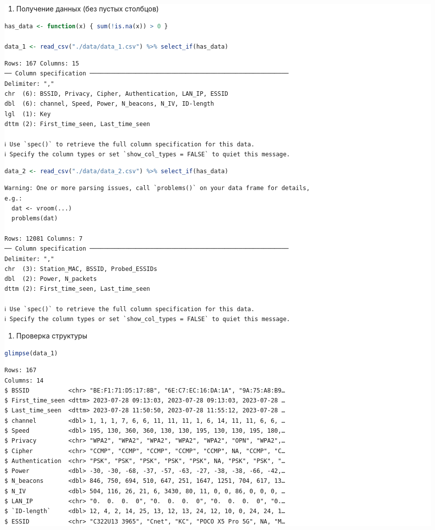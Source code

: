1.  Получение данных (без пустых столбцов)

``` r
has_data <- function(x) { sum(!is.na(x)) > 0 }

data_1 <- read_csv("./data/data_1.csv") %>% select_if(has_data)
```

    Rows: 167 Columns: 15
    ── Column specification ────────────────────────────────────────────────────────
    Delimiter: ","
    chr  (6): BSSID, Privacy, Cipher, Authentication, LAN_IP, ESSID
    dbl  (6): channel, Speed, Power, N_beacons, N_IV, ID-length
    lgl  (1): Key
    dttm (2): First_time_seen, Last_time_seen

    ℹ Use `spec()` to retrieve the full column specification for this data.
    ℹ Specify the column types or set `show_col_types = FALSE` to quiet this message.

``` r
data_2 <- read_csv("./data/data_2.csv") %>% select_if(has_data)
```

    Warning: One or more parsing issues, call `problems()` on your data frame for details,
    e.g.:
      dat <- vroom(...)
      problems(dat)

    Rows: 12081 Columns: 7
    ── Column specification ────────────────────────────────────────────────────────
    Delimiter: ","
    chr  (3): Station_MAC, BSSID, Probed_ESSIDs
    dbl  (2): Power, N_packets
    dttm (2): First_time_seen, Last_time_seen

    ℹ Use `spec()` to retrieve the full column specification for this data.
    ℹ Specify the column types or set `show_col_types = FALSE` to quiet this message.

1.  Проверка структуры

``` r
glimpse(data_1)
```

    Rows: 167
    Columns: 14
    $ BSSID           <chr> "BE:F1:71:D5:17:8B", "6E:C7:EC:16:DA:1A", "9A:75:A8:B9…
    $ First_time_seen <dttm> 2023-07-28 09:13:03, 2023-07-28 09:13:03, 2023-07-28 …
    $ Last_time_seen  <dttm> 2023-07-28 11:50:50, 2023-07-28 11:55:12, 2023-07-28 …
    $ channel         <dbl> 1, 1, 1, 7, 6, 6, 11, 11, 11, 1, 6, 14, 11, 11, 6, 6, …
    $ Speed           <dbl> 195, 130, 360, 360, 130, 130, 195, 130, 130, 195, 180,…
    $ Privacy         <chr> "WPA2", "WPA2", "WPA2", "WPA2", "WPA2", "OPN", "WPA2",…
    $ Cipher          <chr> "CCMP", "CCMP", "CCMP", "CCMP", "CCMP", NA, "CCMP", "C…
    $ Authentication  <chr> "PSK", "PSK", "PSK", "PSK", "PSK", NA, "PSK", "PSK", "…
    $ Power           <dbl> -30, -30, -68, -37, -57, -63, -27, -38, -38, -66, -42,…
    $ N_beacons       <dbl> 846, 750, 694, 510, 647, 251, 1647, 1251, 704, 617, 13…
    $ N_IV            <dbl> 504, 116, 26, 21, 6, 3430, 80, 11, 0, 0, 86, 0, 0, 0, …
    $ LAN_IP          <chr> "0.  0.  0.  0", "0.  0.  0.  0", "0.  0.  0.  0", "0.…
    $ `ID-length`     <dbl> 12, 4, 2, 14, 25, 13, 12, 13, 24, 12, 10, 0, 24, 24, 1…
    $ ESSID           <chr> "C322U13 3965", "Cnet", "KC", "POCO X5 Pro 5G", NA, "M…
